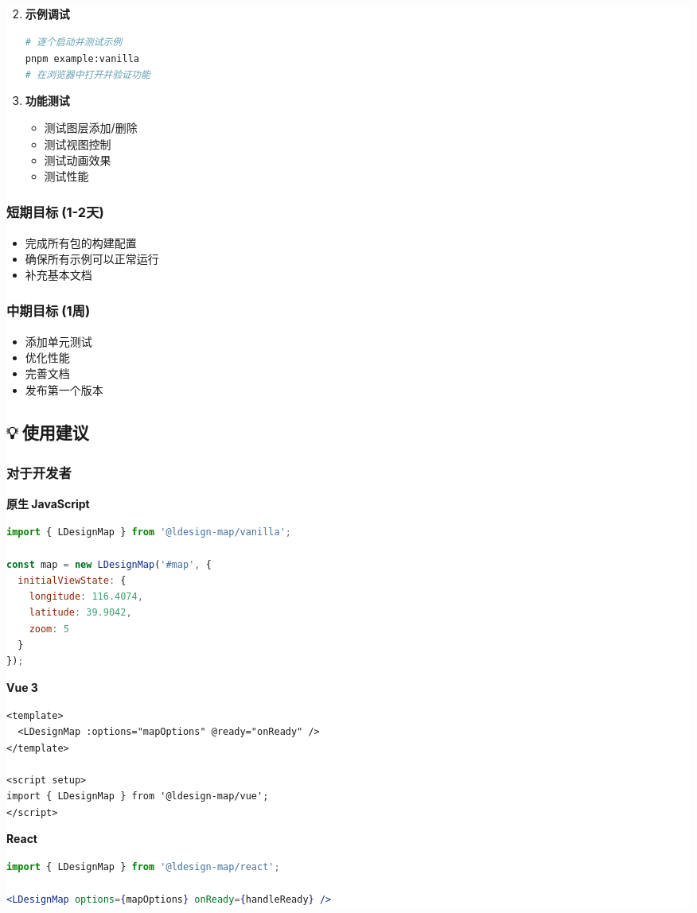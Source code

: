 2. **示例调试**
   ```bash
   # 逐个启动并测试示例
   pnpm example:vanilla
   # 在浏览器中打开并验证功能
   ```

3. **功能测试**
   - 测试图层添加/删除
   - 测试视图控制
   - 测试动画效果
   - 测试性能

### 短期目标 (1-2天)
- 完成所有包的构建配置
- 确保所有示例可以正常运行
- 补充基本文档

### 中期目标 (1周)
- 添加单元测试
- 优化性能
- 完善文档
- 发布第一个版本

## 💡 使用建议

### 对于开发者

**原生 JavaScript**
```javascript
import { LDesignMap } from '@ldesign-map/vanilla';

const map = new LDesignMap('#map', {
  initialViewState: {
    longitude: 116.4074,
    latitude: 39.9042,
    zoom: 5
  }
});
```

**Vue 3**
```vue
<template>
  <LDesignMap :options="mapOptions" @ready="onReady" />
</template>

<script setup>
import { LDesignMap } from '@ldesign-map/vue';
</script>
```

**React**
```jsx
import { LDesignMap } from '@ldesign-map/react';

<LDesignMap options={mapOptions} onReady={handleReady} />
```
